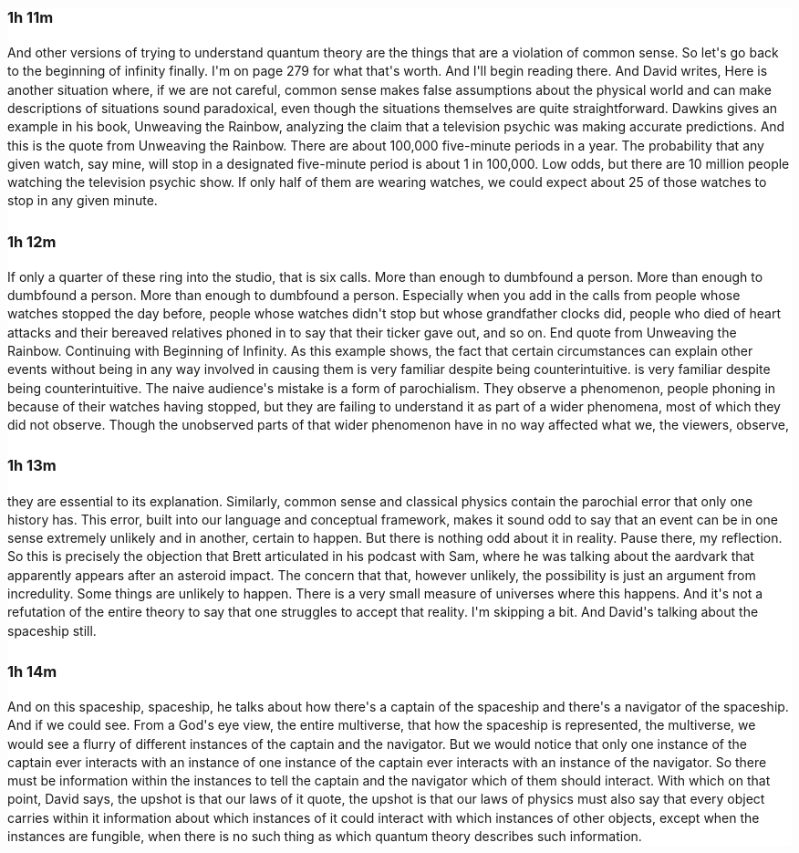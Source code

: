 ### 1h 11m

And other versions of trying to understand quantum theory are the things that are a violation of common sense. So let's go back to the beginning of infinity finally. I'm on page 279 for what that's worth. And I'll begin reading there. And David writes, Here is another situation where, if we are not careful, common sense makes false assumptions about the physical world and can make descriptions of situations sound paradoxical, even though the situations themselves are quite straightforward. Dawkins gives an example in his book, Unweaving the Rainbow, analyzing the claim that a television psychic was making accurate predictions. And this is the quote from Unweaving the Rainbow. There are about 100,000 five-minute periods in a year. The probability that any given watch, say mine, will stop in a designated five-minute period is about 1 in 100,000. Low odds, but there are 10 million people watching the television psychic show. If only half of them are wearing watches, we could expect about 25 of those watches to stop in any given minute.

### 1h 12m

If only a quarter of these ring into the studio, that is six calls. More than enough to dumbfound a person. More than enough to dumbfound a person. More than enough to dumbfound a person. Especially when you add in the calls from people whose watches stopped the day before, people whose watches didn't stop but whose grandfather clocks did, people who died of heart attacks and their bereaved relatives phoned in to say that their ticker gave out, and so on. End quote from Unweaving the Rainbow. Continuing with Beginning of Infinity. As this example shows, the fact that certain circumstances can explain other events without being in any way involved in causing them is very familiar despite being counterintuitive. is very familiar despite being counterintuitive. The naive audience's mistake is a form of parochialism. They observe a phenomenon, people phoning in because of their watches having stopped, but they are failing to understand it as part of a wider phenomena, most of which they did not observe. Though the unobserved parts of that wider phenomenon have in no way affected what we, the viewers, observe,

### 1h 13m

they are essential to its explanation. Similarly, common sense and classical physics contain the parochial error that only one history has. This error, built into our language and conceptual framework, makes it sound odd to say that an event can be in one sense extremely unlikely and in another, certain to happen. But there is nothing odd about it in reality. Pause there, my reflection. So this is precisely the objection that Brett articulated in his podcast with Sam, where he was talking about the aardvark that apparently appears after an asteroid impact. The concern that that, however unlikely, the possibility is just an argument from incredulity. Some things are unlikely to happen. There is a very small measure of universes where this happens. And it's not a refutation of the entire theory to say that one struggles to accept that reality. I'm skipping a bit. And David's talking about the spaceship still.

### 1h 14m

And on this spaceship, spaceship, he talks about how there's a captain of the spaceship and there's a navigator of the spaceship. And if we could see. From a God's eye view, the entire multiverse, that how the spaceship is represented, the multiverse, we would see a flurry of different instances of the captain and the navigator. But we would notice that only one instance of the captain ever interacts with an instance of one instance of the captain ever interacts with an instance of the navigator. So there must be information within the instances to tell the captain and the navigator which of them should interact. With which on that point, David says, the upshot is that our laws of it quote, the upshot is that our laws of physics must also say that every object carries within it information about which instances of it could interact with which instances of other objects, except when the instances are fungible, when there is no such thing as which quantum theory describes such information.
